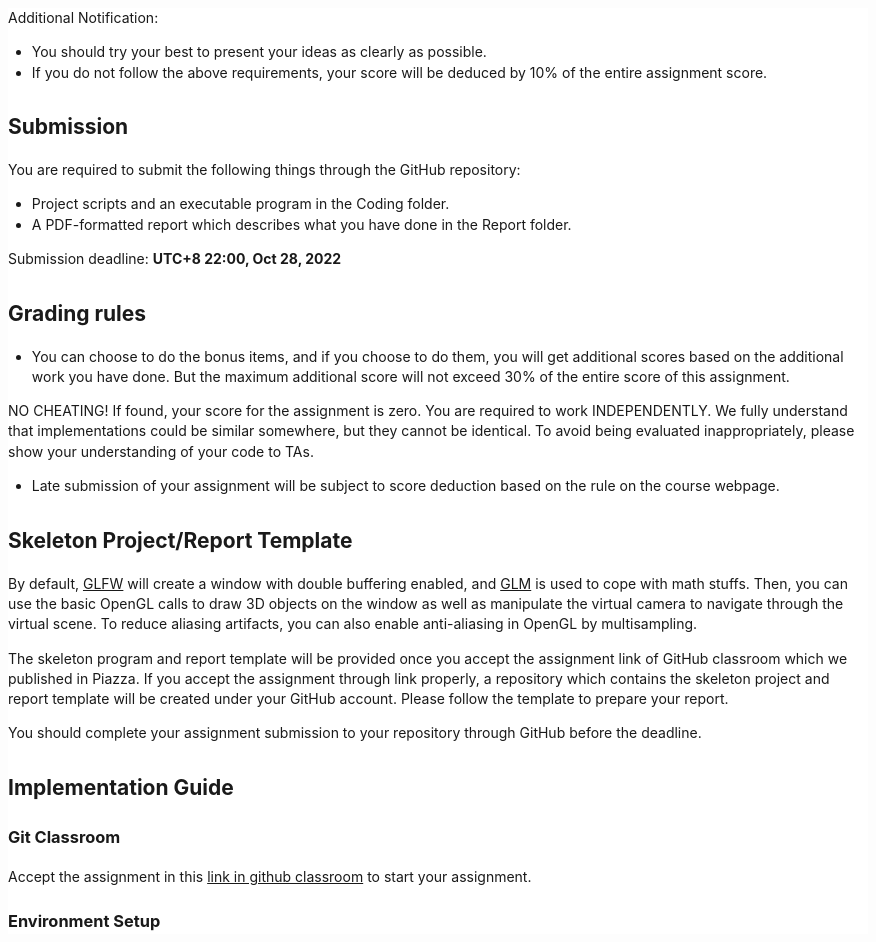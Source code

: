 Additional Notification:

- You should try your best to present your ideas as clearly as possible.
- If you do not follow the above requirements, your score will be deduced by 10% of the entire assignment score.

## Submission

You are required to submit the following things through the GitHub repository:

- Project scripts and an executable program in the Coding folder.
- A PDF-formatted report which describes what you have done in the Report folder.

Submission deadline: **UTC+8 22:00, Oct 28, 2022**

## Grading rules

- You can choose to do the bonus items, and if you choose to do them, you will get additional scores based on the additional work you have done. But the maximum additional score will not exceed 30% of the entire score of this assignment.

NO CHEATING! If found, your score for the assignment is zero. You are required to work INDEPENDENTLY. We fully understand that implementations could be similar somewhere, but they cannot be identical. To avoid being evaluated inappropriately, please show your understanding of your code to TAs.

- Late submission of your assignment will be subject to score deduction based on the rule on the course webpage.

## Skeleton Project/Report Template

By default, [GLFW](http://www.glfw.org/) will create a window with double buffering enabled, and [GLM](https://glm.g-truc.net/0.9.8/index.html) is used to cope with math stuffs. Then, you can use the basic OpenGL calls to draw 3D objects on the window as well as manipulate the virtual camera to navigate through the virtual scene. To reduce aliasing artifacts, you can also enable anti-aliasing in OpenGL by multisampling.

The skeleton program and report template will be provided once you accept the assignment link of GitHub classroom which we published in Piazza. If you accept the assignment through link properly, a repository which contains the skeleton project and report template will be created under your GitHub account. Please follow the template to prepare your report.

You should complete your assignment submission to your repository through GitHub before the deadline.

## Implementation Guide

### Git Classroom

Accept the assignment in this [link in github classroom](https://classroom.github.com/a/xz9QaX36) to start your assignment.

### Environment Setup
